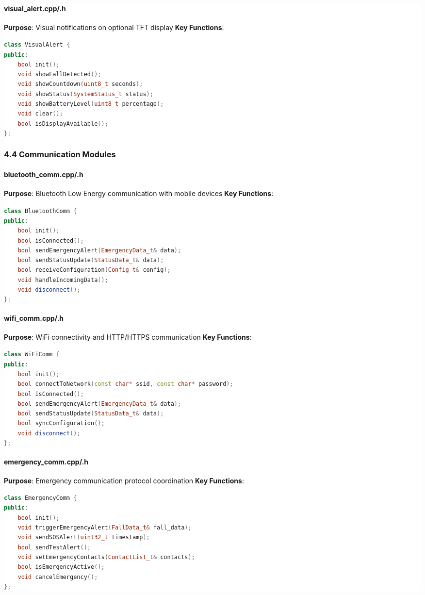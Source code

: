 #### **visual_alert.cpp/.h**
**Purpose**: Visual notifications on optional TFT display
**Key Functions**:
```cpp
class VisualAlert {
public:
    bool init();
    void showFallDetected();
    void showCountdown(uint8_t seconds);
    void showStatus(SystemStatus_t status);
    void showBatteryLevel(uint8_t percentage);
    void clear();
    bool isDisplayAvailable();
};
```

### 4.4 Communication Modules

#### **bluetooth_comm.cpp/.h**
**Purpose**: Bluetooth Low Energy communication with mobile devices
**Key Functions**:
```cpp
class BluetoothComm {
public:
    bool init();
    bool isConnected();
    bool sendEmergencyAlert(EmergencyData_t& data);
    bool sendStatusUpdate(StatusData_t& data);
    bool receiveConfiguration(Config_t& config);
    void handleIncomingData();
    void disconnect();
};
```

#### **wifi_comm.cpp/.h**
**Purpose**: WiFi connectivity and HTTP/HTTPS communication
**Key Functions**:
```cpp
class WiFiComm {
public:
    bool init();
    bool connectToNetwork(const char* ssid, const char* password);
    bool isConnected();
    bool sendEmergencyAlert(EmergencyData_t& data);
    bool sendStatusUpdate(StatusData_t& data);
    bool syncConfiguration();
    void disconnect();
};
```

#### **emergency_comm.cpp/.h**
**Purpose**: Emergency communication protocol coordination
**Key Functions**:
```cpp
class EmergencyComm {
public:
    bool init();
    void triggerEmergencyAlert(FallData_t& fall_data);
    void sendSOSAlert(uint32_t timestamp);
    bool sendTestAlert();
    void setEmergencyContacts(ContactList_t& contacts);
    bool isEmergencyActive();
    void cancelEmergency();
};
```